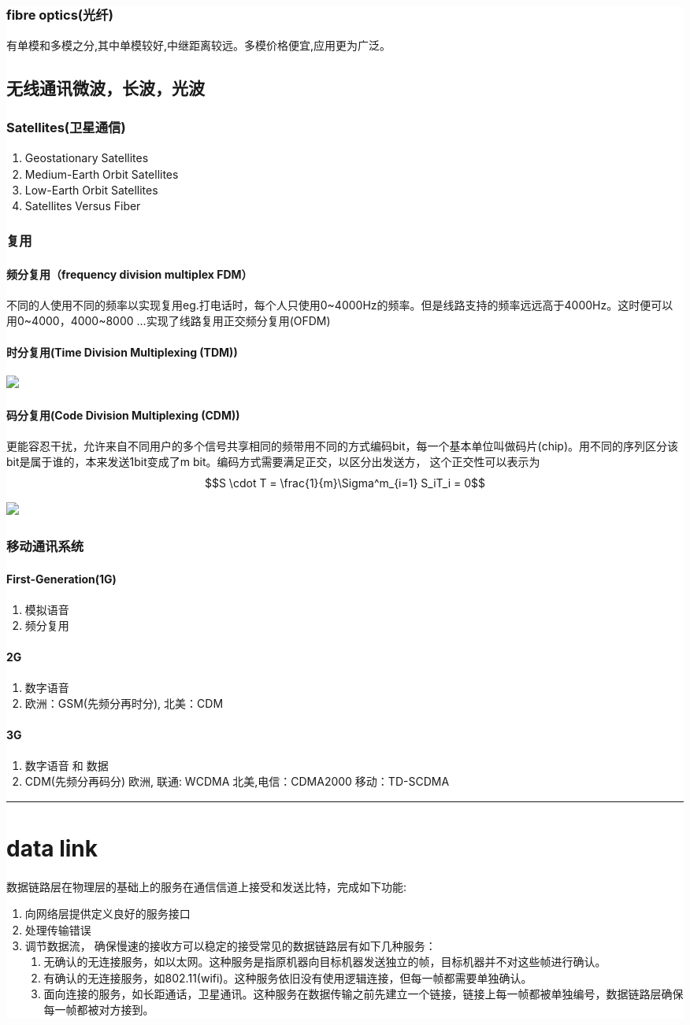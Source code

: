 ### fibre optics(光纤)
有单模和多模之分,其中单模较好,中继距离较远。多模价格便宜,应用更为广泛。

## 无线通讯微波，长波，光波

### Satellites(卫星通信)
1. Geostationary Satellites
2. Medium-Earth Orbit Satellites
3. Low-Earth Orbit Satellites
4. Satellites Versus Fiber

### 复用
#### 频分复用（frequency division multiplex FDM）
不同的人使用不同的频率以实现复用eg.打电话时，每个人只使用0~4000Hz的频率。但是线路支持的频率远远高于4000Hz。这时便可以用0~4000，4000~8000 ...实现了线路复用正交频分复用(OFDM)

#### 时分复用(Time Division Multiplexing (TDM))

![](https://leanote.com/api/file/getImage?fileId=561d49d238f411503500038e)

#### 码分复用(Code Division Multiplexing (CDM))
更能容忍干扰，允许来自不同用户的多个信号共享相同的频带用不同的方式编码bit，每一个基本单位叫做码片(chip)。用不同的序列区分该bit是属于谁的，本来发送1bit变成了m bit。编码方式需要满足正交，以区分出发送方， 这个正交性可以表示为$$S \cdot T = \frac{1}{m}\Sigma^m_{i=1} S_iT_i = 0$$

![](https://leanote.com/api/file/getImage?fileId=561d49d238f411503500038f)

### 移动通讯系统
#### First-Generation(1G)
1. 模拟语音
2. 频分复用

#### 2G
1. 数字语音
2. 欧洲：GSM(先频分再时分), 北美：CDM

#### 3G
1. 数字语音 和 数据
2. CDM(先频分再码分) 欧洲, 联通: WCDMA 北美,电信：CDMA2000 移动：TD-SCDMA

---

# data link
数据链路层在物理层的基础上的服务在通信信道上接受和发送比特，完成如下功能:

1. 向网络层提供定义良好的服务接口
2. 处理传输错误
3. 调节数据流， 确保慢速的接收方可以稳定的接受常见的数据链路层有如下几种服务：
    1. 无确认的无连接服务，如以太网。这种服务是指原机器向目标机器发送独立的帧，目标机器并不对这些帧进行确认。
    2. 有确认的无连接服务，如802.11(wifi)。这种服务依旧没有使用逻辑连接，但每一帧都需要单独确认。
    3. 面向连接的服务，如长距通话，卫星通讯。这种服务在数据传输之前先建立一个链接，链接上每一帧都被单独编号，数据链路层确保每一帧都被对方接到。
